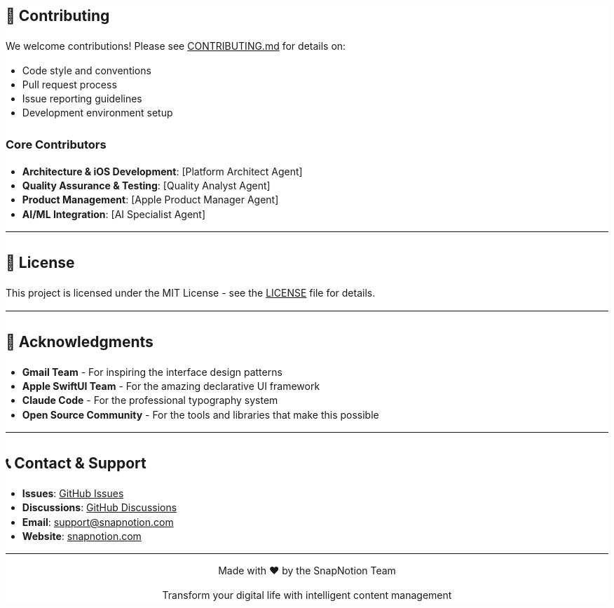 
## 🤝 **Contributing**

We welcome contributions! Please see [CONTRIBUTING.md](./CONTRIBUTING.md) for details on:
- Code style and conventions
- Pull request process
- Issue reporting guidelines
- Development environment setup

### **Core Contributors**
- **Architecture & iOS Development**: [Platform Architect Agent]
- **Quality Assurance & Testing**: [Quality Analyst Agent]
- **Product Management**: [Apple Product Manager Agent]
- **AI/ML Integration**: [AI Specialist Agent]

---

## 📄 **License**

This project is licensed under the MIT License - see the [LICENSE](./LICENSE) file for details.

---

## 🌟 **Acknowledgments**

- **Gmail Team** - For inspiring the interface design patterns
- **Apple SwiftUI Team** - For the amazing declarative UI framework
- **Claude Code** - For the professional typography system
- **Open Source Community** - For the tools and libraries that make this possible

---

## 📞 **Contact & Support**

- **Issues**: [GitHub Issues](https://github.com/yourusername/SnapNotion/issues)
- **Discussions**: [GitHub Discussions](https://github.com/yourusername/SnapNotion/discussions)
- **Email**: support@snapnotion.com
- **Website**: [snapnotion.com](https://snapnotion.com)

---

<div align="center">
  <p>Made with ❤️ by the SnapNotion Team</p>
  <p>Transform your digital life with intelligent content management</p>
</div>